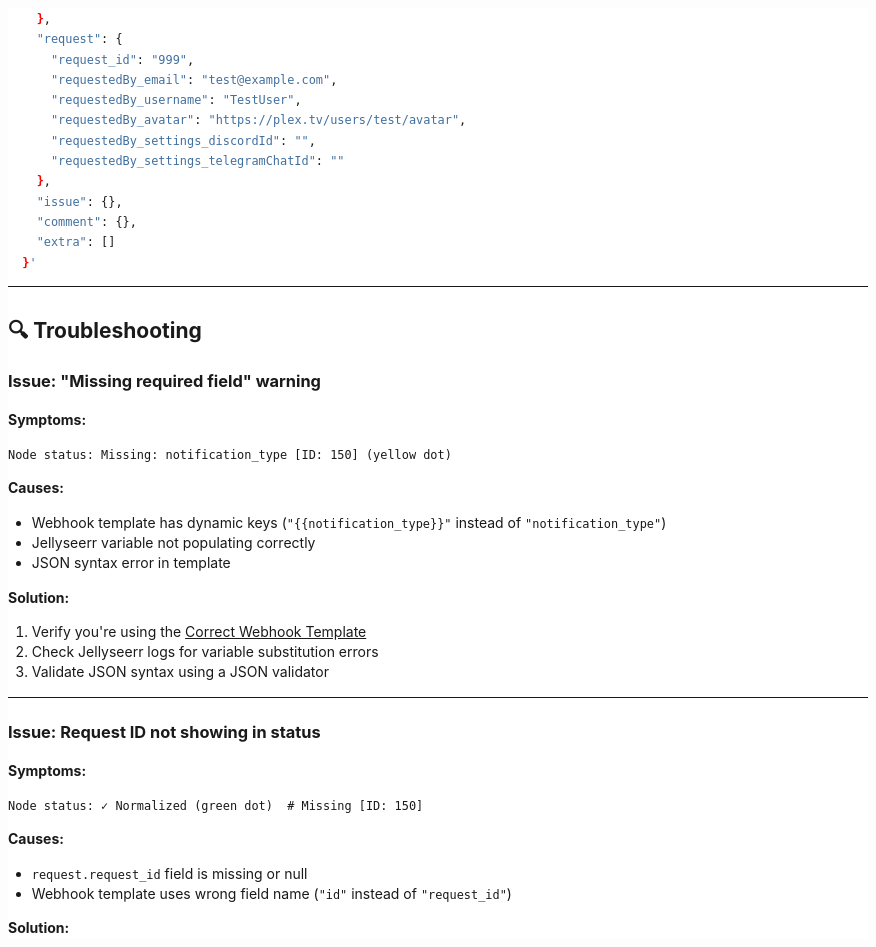 ```bash
    },
    "request": {
      "request_id": "999",
      "requestedBy_email": "test@example.com",
      "requestedBy_username": "TestUser",
      "requestedBy_avatar": "https://plex.tv/users/test/avatar",
      "requestedBy_settings_discordId": "",
      "requestedBy_settings_telegramChatId": ""
    },
    "issue": {},
    "comment": {},
    "extra": []
  }'
```

---

## 🔍 Troubleshooting

### Issue: "Missing required field" warning

**Symptoms:**

```
Node status: Missing: notification_type [ID: 150] (yellow dot)
```

**Causes:**

- Webhook template has dynamic keys (`"{{notification_type}}"` instead of `"notification_type"`)
- Jellyseerr variable not populating correctly
- JSON syntax error in template

**Solution:**

1. Verify you're using the [Correct Webhook Template](#correct-webhook-template)
2. Check Jellyseerr logs for variable substitution errors
3. Validate JSON syntax using a JSON validator

---

### Issue: Request ID not showing in status

**Symptoms:**

```
Node status: ✓ Normalized (green dot)  # Missing [ID: 150]
```

**Causes:**

- `request.request_id` field is missing or null
- Webhook template uses wrong field name (`"id"` instead of `"request_id"`)

**Solution:**
